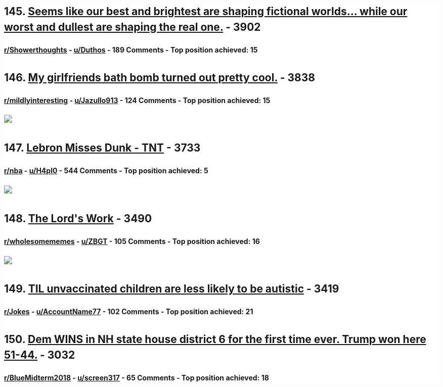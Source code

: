 ## 145. [Seems like our best and brightest are shaping fictional worlds... while our worst and dullest are shaping the real one.](http://reddit.com/r/Showerthoughts/comments/6ctmc0/seems_like_our_best_and_brightest_are_shaping/) - 3902
#### [r/Showerthoughts](http://reddit.com/r/Showerthoughts) - [u/Duthos](http://reddit.com/u/Duthos) - 189 Comments - Top position achieved: 15

## 146. [My girlfriends bath bomb turned out pretty cool.](http://reddit.com/r/mildlyinteresting/comments/6csk34/my_girlfriends_bath_bomb_turned_out_pretty_cool/) - 3838
#### [r/mildlyinteresting](http://reddit.com/r/mildlyinteresting) - [u/Jazullo913](http://reddit.com/u/Jazullo913) - 124 Comments - Top position achieved: 15

<a href="https://i.redd.it/edfnngipj6zy.png"><img src="https://b.thumbs.redditmedia.com/SjO78qS7CmpRDigHFTzw8wK9Ylnyros1rxRSuifci8Y.jpg"></img></a>

## 147. [Lebron Misses Dunk - TNT](http://reddit.com/r/nba/comments/6cz8zw/lebron_misses_dunk_tnt/) - 3733
#### [r/nba](http://reddit.com/r/nba) - [u/H4pl0](http://reddit.com/u/H4pl0) - 544 Comments - Top position achieved: 5

<a href="https://streamable.com/go613"><img src="image"></img></a>

## 148. [The Lord's Work](http://reddit.com/r/wholesomememes/comments/6cx7co/the_lords_work/) - 3490
#### [r/wholesomememes](http://reddit.com/r/wholesomememes) - [u/ZBGT](http://reddit.com/u/ZBGT) - 105 Comments - Top position achieved: 16

<a href="https://i.redd.it/yohxrk8qh4ry.jpg"><img src="https://a.thumbs.redditmedia.com/slK-8k50Oq7t4bK24MANmsFYyh_A1sxTNKmRpaYfsu8.jpg"></img></a>

## 149. [TIL unvaccinated children are less likely to be autistic](http://reddit.com/r/Jokes/comments/6cyu9p/til_unvaccinated_children_are_less_likely_to_be/) - 3419
#### [r/Jokes](http://reddit.com/r/Jokes) - [u/AccountName77](http://reddit.com/u/AccountName77) - 102 Comments - Top position achieved: 21

## 150. [Dem WINS in NH state house district 6 for the first time ever. Trump won here 51-44.](http://reddit.com/r/BlueMidterm2018/comments/6cyt4p/dem_wins_in_nh_state_house_district_6_for_the/) - 3032
#### [r/BlueMidterm2018](http://reddit.com/r/BlueMidterm2018) - [u/screen317](http://reddit.com/u/screen317) - 65 Comments - Top position achieved: 18
